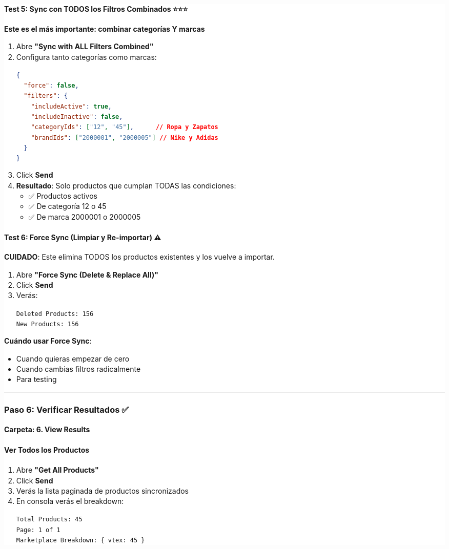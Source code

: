 #### Test 5: Sync con TODOS los Filtros Combinados ⭐⭐⭐

**Este es el más importante: combinar categorías Y marcas**

1. Abre **"Sync with ALL Filters Combined"**
2. Configura tanto categorías como marcas:
   ```json
   {
     "force": false,
     "filters": {
       "includeActive": true,
       "includeInactive": false,
       "categoryIds": ["12", "45"],      // Ropa y Zapatos
       "brandIds": ["2000001", "2000005"] // Nike y Adidas
     }
   }
   ```
3. Click **Send**
4. **Resultado**: Solo productos que cumplan TODAS las condiciones:
   - ✅ Productos activos
   - ✅ De categoría 12 o 45
   - ✅ De marca 2000001 o 2000005

#### Test 6: Force Sync (Limpiar y Re-importar) ⚠️

**CUIDADO**: Este elimina TODOS los productos existentes y los vuelve a importar.

1. Abre **"Force Sync (Delete & Replace All)"**
2. Click **Send**
3. Verás:
   ```
   Deleted Products: 156
   New Products: 156
   ```

**Cuándo usar Force Sync**:
- Cuando quieras empezar de cero
- Cuando cambias filtros radicalmente
- Para testing

---

### Paso 6: Verificar Resultados ✅

**Carpeta: 6. View Results**

#### Ver Todos los Productos

1. Abre **"Get All Products"**
2. Click **Send**
3. Verás la lista paginada de productos sincronizados
4. En consola verás el breakdown:
   ```
   Total Products: 45
   Page: 1 of 1
   Marketplace Breakdown: { vtex: 45 }
   ```
